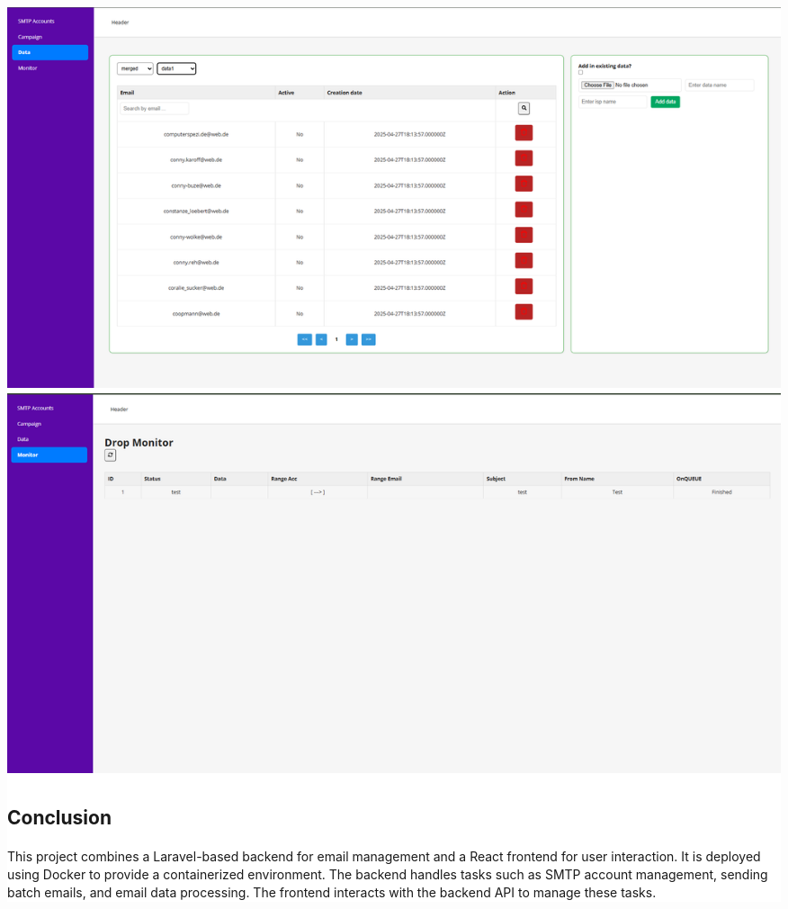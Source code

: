 ![Alt Text](./assets/3.png)
![Alt Text](./assets/4.png)


## **Conclusion**

This project combines a Laravel-based backend for email management and a React frontend for user interaction. It is deployed using Docker to provide a containerized environment. The backend handles tasks such as SMTP account management, sending batch emails, and email data processing. The frontend interacts with the backend API to manage these tasks.
